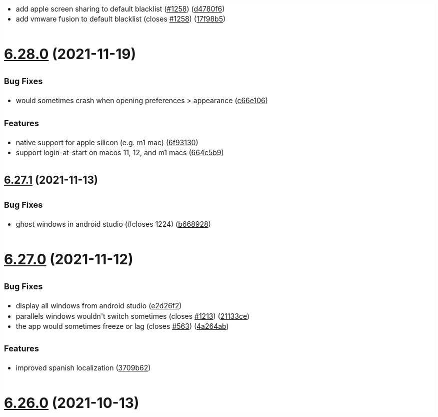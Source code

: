 * add apple screen sharing to default blacklist ([#1258](https://github.com/lwouis/alt-tab-macos/issues/1258)) ([d4780f6](https://github.com/lwouis/alt-tab-macos/commit/d4780f6))
* add vmware fusion to default blacklist (closes [#1258](https://github.com/lwouis/alt-tab-macos/issues/1258)) ([17f98b5](https://github.com/lwouis/alt-tab-macos/commit/17f98b5))

# [6.28.0](https://github.com/lwouis/alt-tab-macos/compare/v6.27.1...v6.28.0) (2021-11-19)


### Bug Fixes

* would sometimes crash when opening preferences > appearance ([c66e106](https://github.com/lwouis/alt-tab-macos/commit/c66e106))


### Features

* native support for apple silicon (e.g. m1 mac) ([6f93130](https://github.com/lwouis/alt-tab-macos/commit/6f93130))
* support login-at-start on macos 11, 12, and m1 macs ([664c5b9](https://github.com/lwouis/alt-tab-macos/commit/664c5b9))

## [6.27.1](https://github.com/lwouis/alt-tab-macos/compare/v6.27.0...v6.27.1) (2021-11-13)


### Bug Fixes

* ghost windows in android studio (#closes 1224) ([b668928](https://github.com/lwouis/alt-tab-macos/commit/b668928))

# [6.27.0](https://github.com/lwouis/alt-tab-macos/compare/v6.26.0...v6.27.0) (2021-11-12)


### Bug Fixes

* display all windows from android studio ([e2d26f2](https://github.com/lwouis/alt-tab-macos/commit/e2d26f2))
* parallels windows wouldn't switch sometimes (closes [#1213](https://github.com/lwouis/alt-tab-macos/issues/1213)) ([21133ce](https://github.com/lwouis/alt-tab-macos/commit/21133ce))
* the app would sometimes freeze or lag (closes [#563](https://github.com/lwouis/alt-tab-macos/issues/563)) ([4a264ab](https://github.com/lwouis/alt-tab-macos/commit/4a264ab))


### Features

* improved spanish localization ([3709b62](https://github.com/lwouis/alt-tab-macos/commit/3709b62))

# [6.26.0](https://github.com/lwouis/alt-tab-macos/compare/v6.25.0...v6.26.0) (2021-10-13)

